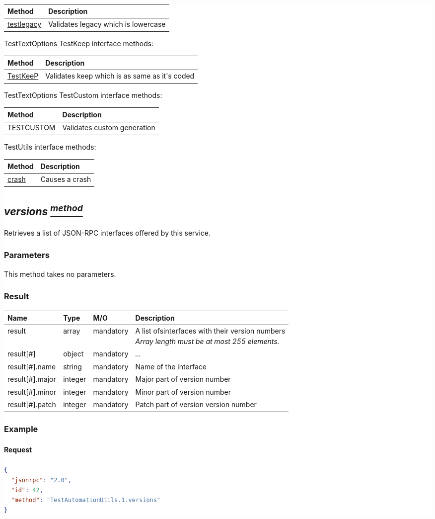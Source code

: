 | Method | Description |
| :-------- | :-------- |
| [testlegacy](#method_testlegacy) | Validates legacy which is lowercase |

TestTextOptions TestKeep interface methods:

| Method | Description |
| :-------- | :-------- |
| [TestKeeP](#method_TestKeeP) | Validates keep which is as same as it's coded |

TestTextOptions TestCustom interface methods:

| Method | Description |
| :-------- | :-------- |
| [TESTCUSTOM](#method_TESTCUSTOM) | Validates custom generation |

TestUtils interface methods:

| Method | Description |
| :-------- | :-------- |
| [crash](#method_crash) | Causes a crash |

<a id="method_versions"></a>
## *versions [<sup>method</sup>](#head_Methods)*

Retrieves a list of JSON-RPC interfaces offered by this service.

### Parameters

This method takes no parameters.

### Result

| Name | Type | M/O | Description |
| :-------- | :-------- | :-------- | :-------- |
| result | array | mandatory | A list ofsinterfaces with their version numbers<br>*Array length must be at most 255 elements.* |
| result[#] | object | mandatory | *...* |
| result[#].name | string | mandatory | Name of the interface |
| result[#].major | integer | mandatory | Major part of version number |
| result[#].minor | integer | mandatory | Minor part of version number |
| result[#].patch | integer | mandatory | Patch part of version version number |

### Example

#### Request

```json
{
  "jsonrpc": "2.0",
  "id": 42,
  "method": "TestAutomationUtils.1.versions"
}
```
